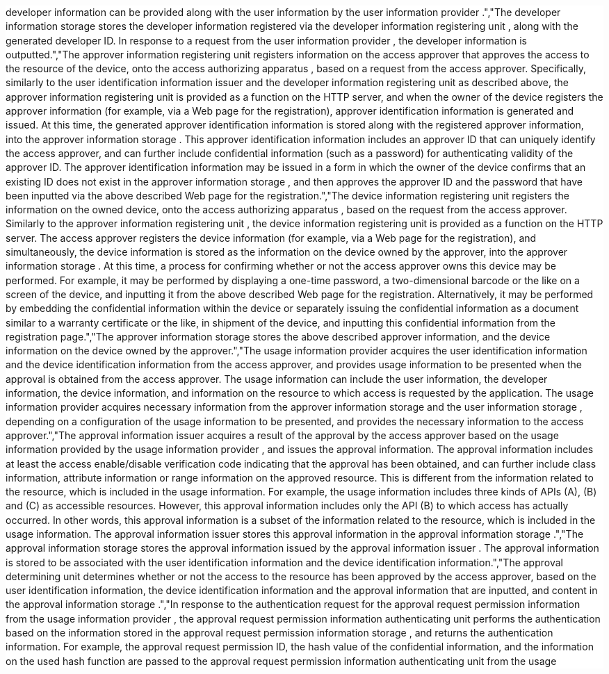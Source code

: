 developer information can be provided along with the user information by the user information provider .","The developer information storage  stores the developer information registered via the developer information registering unit , along with the generated developer ID. In response to a request from the user information provider , the developer information is outputted.","The approver information registering unit  registers information on the access approver that approves the access to the resource of the device, onto the access authorizing apparatus , based on a request from the access approver. Specifically, similarly to the user identification information issuer  and the developer information registering unit  as described above, the approver information registering unit  is provided as a function on the HTTP server, and when the owner of the device registers the approver information (for example, via a Web page for the registration), approver identification information is generated and issued. At this time, the generated approver identification information is stored along with the registered approver information, into the approver information storage . This approver identification information includes an approver ID that can uniquely identify the access approver, and can further include confidential information (such as a password) for authenticating validity of the approver ID. The approver identification information may be issued in a form in which the owner of the device confirms that an existing ID does not exist in the approver information storage , and then approves the approver ID and the password that have been inputted via the above described Web page for the registration.","The device information registering unit  registers the information on the owned device, onto the access authorizing apparatus , based on the request from the access approver. Similarly to the approver information registering unit , the device information registering unit  is provided as a function on the HTTP server. The access approver registers the device information (for example, via a Web page for the registration), and simultaneously, the device information is stored as the information on the device owned by the approver, into the approver information storage . At this time, a process for confirming whether or not the access approver owns this device may be performed. For example, it may be performed by displaying a one-time password, a two-dimensional barcode or the like on a screen of the device, and inputting it from the above described Web page for the registration. Alternatively, it may be performed by embedding the confidential information within the device or separately issuing the confidential information as a document similar to a warranty certificate or the like, in shipment of the device, and inputting this confidential information from the registration page.","The approver information storage  stores the above described approver information, and the device information on the device owned by the approver.","The usage information provider  acquires the user identification information and the device identification information from the access approver, and provides usage information to be presented when the approval is obtained from the access approver. The usage information can include the user information, the developer information, the device information, and information on the resource to which access is requested by the application. The usage information provider  acquires necessary information from the approver information storage  and the user information storage , depending on a configuration of the usage information to be presented, and provides the necessary information to the access approver.","The approval information issuer  acquires a result of the approval by the access approver based on the usage information provided by the usage information provider , and issues the approval information. The approval information includes at least the access enable\/disable verification code indicating that the approval has been obtained, and can further include class information, attribute information or range information on the approved resource. This is different from the information related to the resource, which is included in the usage information. For example, the usage information includes three kinds of APIs (A), (B) and (C) as accessible resources. However, this approval information includes only the API (B) to which access has actually occurred. In other words, this approval information is a subset of the information related to the resource, which is included in the usage information. The approval information issuer  stores this approval information in the approval information storage .","The approval information storage  stores the approval information issued by the approval information issuer . The approval information is stored to be associated with the user identification information and the device identification information.","The approval determining unit  determines whether or not the access to the resource has been approved by the access approver, based on the user identification information, the device identification information and the approval information that are inputted, and content in the approval information storage .","In response to the authentication request for the approval request permission information from the usage information provider , the approval request permission information authenticating unit  performs the authentication based on the information stored in the approval request permission information storage , and returns the authentication information. For example, the approval request permission ID, the hash value of the confidential information, and the information on the used hash function are passed to the approval request permission information authenticating unit  from the usage
